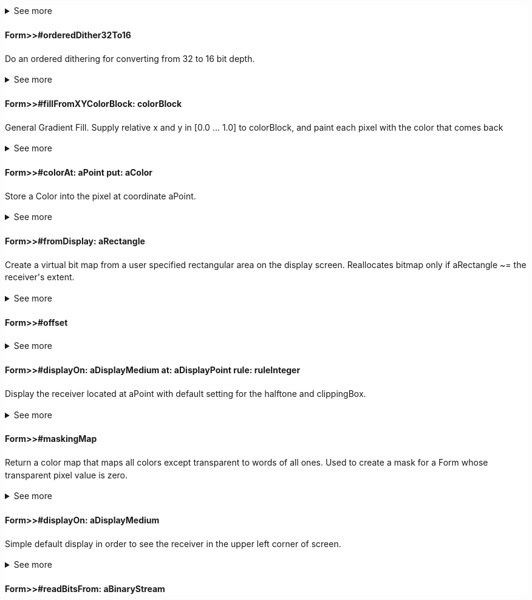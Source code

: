
<details><summary>See more</summary></details>

#### Form>>#orderedDither32To16

Do an ordered dithering for converting from 32 to 16 bit depth.


<details><summary>See more</summary></details>

#### Form>>#fillFromXYColorBlock: colorBlock

General Gradient Fill. Supply relative x and y in [0.0 ... 1.0] to colorBlock, and paint each pixel with the color that comes back


<details><summary>See more</summary></details>

#### Form>>#colorAt: aPoint put: aColor

Store a Color into the pixel at coordinate aPoint.


<details><summary>See more</summary></details>

#### Form>>#fromDisplay: aRectangle

Create a virtual bit map from a user specified rectangular area on the display screen. Reallocates bitmap only if aRectangle ~= the receiver's extent.


<details><summary>See more</summary></details>

#### Form>>#offset

<details><summary>See more</summary></details>

#### Form>>#displayOn: aDisplayMedium at: aDisplayPoint rule: ruleInteger

Display the receiver located at aPoint with default setting for the halftone and clippingBox.


<details><summary>See more</summary></details>

#### Form>>#maskingMap

Return a color map that maps all colors except transparent to words of all ones. Used to create a mask for a Form whose transparent pixel value is zero.


<details><summary>See more</summary></details>

#### Form>>#displayOn: aDisplayMedium

Simple default display in order to see the receiver in the upper left corner of screen.


<details><summary>See more</summary></details>

#### Form>>#readBitsFrom: aBinaryStream
